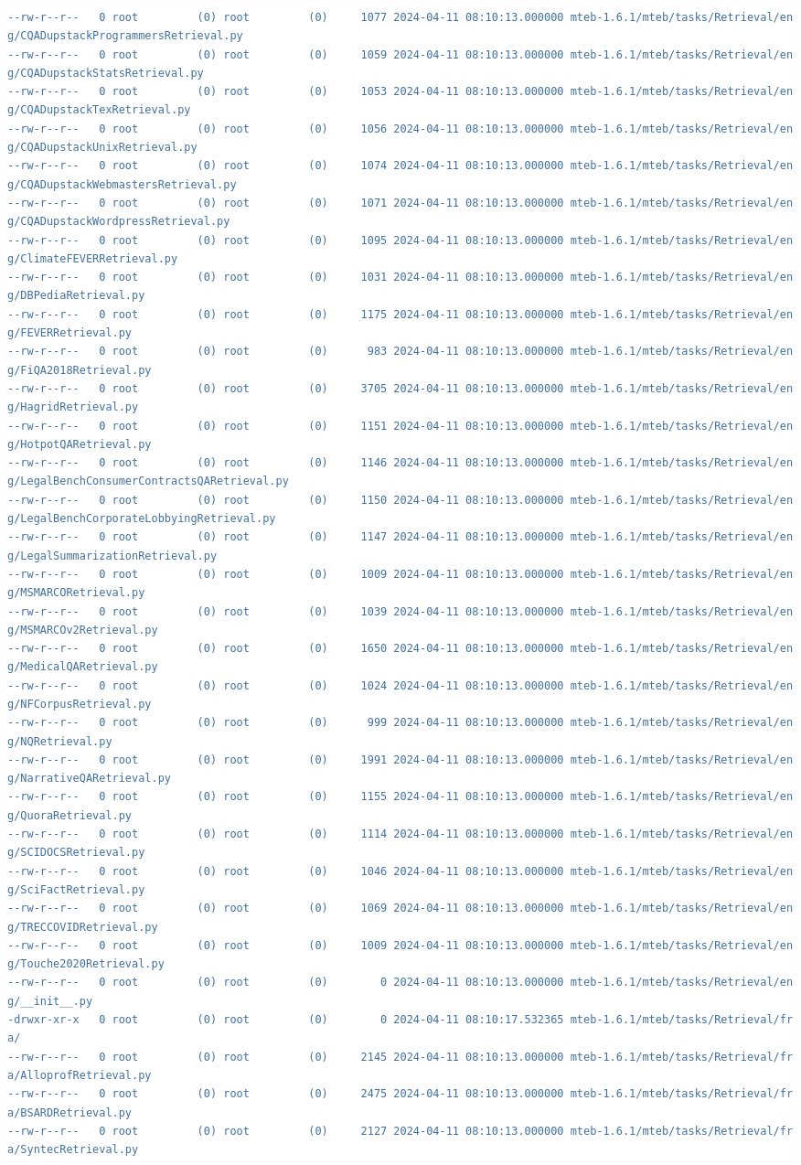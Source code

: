 ```diff
--rw-r--r--   0 root         (0) root         (0)     1077 2024-04-11 08:10:13.000000 mteb-1.6.1/mteb/tasks/Retrieval/eng/CQADupstackProgrammersRetrieval.py
--rw-r--r--   0 root         (0) root         (0)     1059 2024-04-11 08:10:13.000000 mteb-1.6.1/mteb/tasks/Retrieval/eng/CQADupstackStatsRetrieval.py
--rw-r--r--   0 root         (0) root         (0)     1053 2024-04-11 08:10:13.000000 mteb-1.6.1/mteb/tasks/Retrieval/eng/CQADupstackTexRetrieval.py
--rw-r--r--   0 root         (0) root         (0)     1056 2024-04-11 08:10:13.000000 mteb-1.6.1/mteb/tasks/Retrieval/eng/CQADupstackUnixRetrieval.py
--rw-r--r--   0 root         (0) root         (0)     1074 2024-04-11 08:10:13.000000 mteb-1.6.1/mteb/tasks/Retrieval/eng/CQADupstackWebmastersRetrieval.py
--rw-r--r--   0 root         (0) root         (0)     1071 2024-04-11 08:10:13.000000 mteb-1.6.1/mteb/tasks/Retrieval/eng/CQADupstackWordpressRetrieval.py
--rw-r--r--   0 root         (0) root         (0)     1095 2024-04-11 08:10:13.000000 mteb-1.6.1/mteb/tasks/Retrieval/eng/ClimateFEVERRetrieval.py
--rw-r--r--   0 root         (0) root         (0)     1031 2024-04-11 08:10:13.000000 mteb-1.6.1/mteb/tasks/Retrieval/eng/DBPediaRetrieval.py
--rw-r--r--   0 root         (0) root         (0)     1175 2024-04-11 08:10:13.000000 mteb-1.6.1/mteb/tasks/Retrieval/eng/FEVERRetrieval.py
--rw-r--r--   0 root         (0) root         (0)      983 2024-04-11 08:10:13.000000 mteb-1.6.1/mteb/tasks/Retrieval/eng/FiQA2018Retrieval.py
--rw-r--r--   0 root         (0) root         (0)     3705 2024-04-11 08:10:13.000000 mteb-1.6.1/mteb/tasks/Retrieval/eng/HagridRetrieval.py
--rw-r--r--   0 root         (0) root         (0)     1151 2024-04-11 08:10:13.000000 mteb-1.6.1/mteb/tasks/Retrieval/eng/HotpotQARetrieval.py
--rw-r--r--   0 root         (0) root         (0)     1146 2024-04-11 08:10:13.000000 mteb-1.6.1/mteb/tasks/Retrieval/eng/LegalBenchConsumerContractsQARetrieval.py
--rw-r--r--   0 root         (0) root         (0)     1150 2024-04-11 08:10:13.000000 mteb-1.6.1/mteb/tasks/Retrieval/eng/LegalBenchCorporateLobbyingRetrieval.py
--rw-r--r--   0 root         (0) root         (0)     1147 2024-04-11 08:10:13.000000 mteb-1.6.1/mteb/tasks/Retrieval/eng/LegalSummarizationRetrieval.py
--rw-r--r--   0 root         (0) root         (0)     1009 2024-04-11 08:10:13.000000 mteb-1.6.1/mteb/tasks/Retrieval/eng/MSMARCORetrieval.py
--rw-r--r--   0 root         (0) root         (0)     1039 2024-04-11 08:10:13.000000 mteb-1.6.1/mteb/tasks/Retrieval/eng/MSMARCOv2Retrieval.py
--rw-r--r--   0 root         (0) root         (0)     1650 2024-04-11 08:10:13.000000 mteb-1.6.1/mteb/tasks/Retrieval/eng/MedicalQARetrieval.py
--rw-r--r--   0 root         (0) root         (0)     1024 2024-04-11 08:10:13.000000 mteb-1.6.1/mteb/tasks/Retrieval/eng/NFCorpusRetrieval.py
--rw-r--r--   0 root         (0) root         (0)      999 2024-04-11 08:10:13.000000 mteb-1.6.1/mteb/tasks/Retrieval/eng/NQRetrieval.py
--rw-r--r--   0 root         (0) root         (0)     1991 2024-04-11 08:10:13.000000 mteb-1.6.1/mteb/tasks/Retrieval/eng/NarrativeQARetrieval.py
--rw-r--r--   0 root         (0) root         (0)     1155 2024-04-11 08:10:13.000000 mteb-1.6.1/mteb/tasks/Retrieval/eng/QuoraRetrieval.py
--rw-r--r--   0 root         (0) root         (0)     1114 2024-04-11 08:10:13.000000 mteb-1.6.1/mteb/tasks/Retrieval/eng/SCIDOCSRetrieval.py
--rw-r--r--   0 root         (0) root         (0)     1046 2024-04-11 08:10:13.000000 mteb-1.6.1/mteb/tasks/Retrieval/eng/SciFactRetrieval.py
--rw-r--r--   0 root         (0) root         (0)     1069 2024-04-11 08:10:13.000000 mteb-1.6.1/mteb/tasks/Retrieval/eng/TRECCOVIDRetrieval.py
--rw-r--r--   0 root         (0) root         (0)     1009 2024-04-11 08:10:13.000000 mteb-1.6.1/mteb/tasks/Retrieval/eng/Touche2020Retrieval.py
--rw-r--r--   0 root         (0) root         (0)        0 2024-04-11 08:10:13.000000 mteb-1.6.1/mteb/tasks/Retrieval/eng/__init__.py
-drwxr-xr-x   0 root         (0) root         (0)        0 2024-04-11 08:10:17.532365 mteb-1.6.1/mteb/tasks/Retrieval/fra/
--rw-r--r--   0 root         (0) root         (0)     2145 2024-04-11 08:10:13.000000 mteb-1.6.1/mteb/tasks/Retrieval/fra/AlloprofRetrieval.py
--rw-r--r--   0 root         (0) root         (0)     2475 2024-04-11 08:10:13.000000 mteb-1.6.1/mteb/tasks/Retrieval/fra/BSARDRetrieval.py
--rw-r--r--   0 root         (0) root         (0)     2127 2024-04-11 08:10:13.000000 mteb-1.6.1/mteb/tasks/Retrieval/fra/SyntecRetrieval.py
```